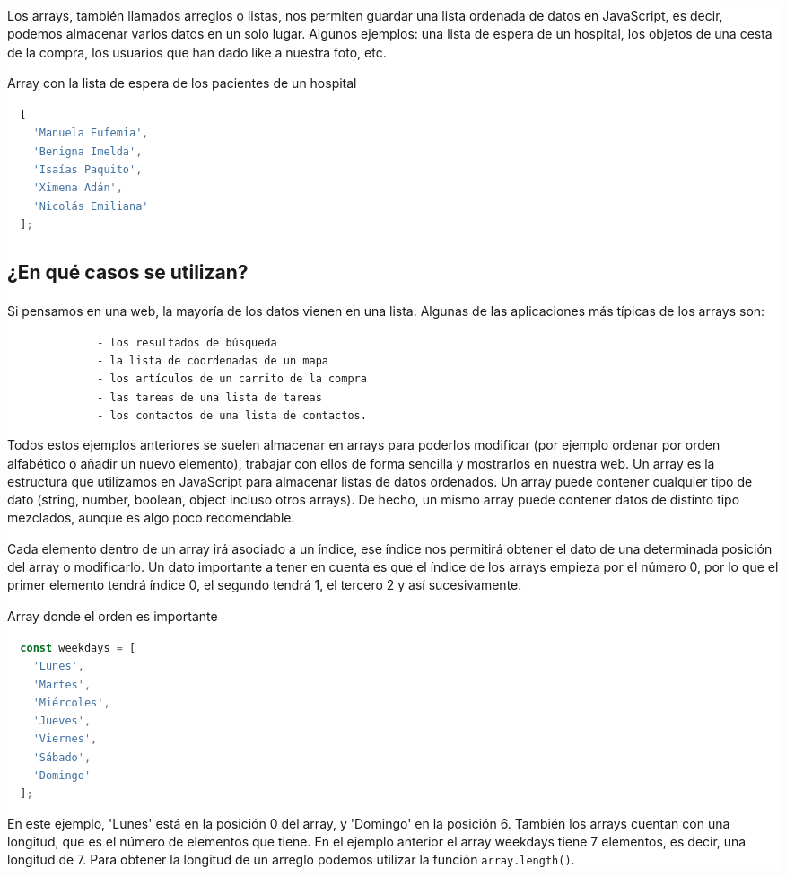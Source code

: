 Los arrays, también llamados arreglos o listas, nos permiten guardar una lista ordenada de datos en JavaScript, es decir, podemos almacenar varios datos en un solo lugar. Algunos ejemplos: una lista de espera de un hospital, los objetos de una cesta de la compra, los usuarios que han dado like a nuestra foto, etc.

Array con la lista de espera de los pacientes de un hospital
```javascript
  [
    'Manuela Eufemia',
    'Benigna Imelda',
    'Isaías Paquito',
    'Ximena Adán',
    'Nicolás Emiliana'
  ];
```
        
## ¿En qué casos se utilizan?
Si pensamos en una web, la mayoría de los datos vienen en una lista. Algunas de las aplicaciones más típicas de los arrays son:

                  - los resultados de búsqueda
                  - la lista de coordenadas de un mapa
                  - los artículos de un carrito de la compra
                  - las tareas de una lista de tareas
                  - los contactos de una lista de contactos.
                
Todos estos ejemplos anteriores se suelen almacenar en arrays para poderlos modificar (por ejemplo ordenar por orden alfabético o añadir un nuevo elemento), trabajar con ellos de forma sencilla y mostrarlos en nuestra web. Un array es la estructura que utilizamos en JavaScript para almacenar listas de datos ordenados.
Un array puede contener cualquier tipo de dato (string, number, boolean, object incluso otros arrays). De hecho, un mismo array puede contener datos de distinto tipo mezclados, aunque es algo poco recomendable.

Cada elemento dentro de un array irá asociado a un índice, ese índice nos permitirá obtener el dato de una determinada posición del array o modificarlo. Un dato importante a tener en cuenta es que el índice de los arrays empieza por el número 0, por lo que el primer elemento tendrá índice 0, el segundo tendrá 1, el tercero 2 y así sucesivamente.

Array donde el orden es importante

```javascript
  const weekdays = [
    'Lunes',
    'Martes',
    'Miércoles',
    'Jueves',
    'Viernes',
    'Sábado',
    'Domingo'
  ];
```
                
En este ejemplo, 'Lunes' está en la posición 0 del array, y 'Domingo' en la posición 6. También los arrays cuentan con una longitud, que es el número de elementos que tiene. En el ejemplo anterior el array weekdays tiene 7 elementos, es decir, una longitud de 7. Para obtener la longitud de un arreglo podemos utilizar la función `array.length()`. 

